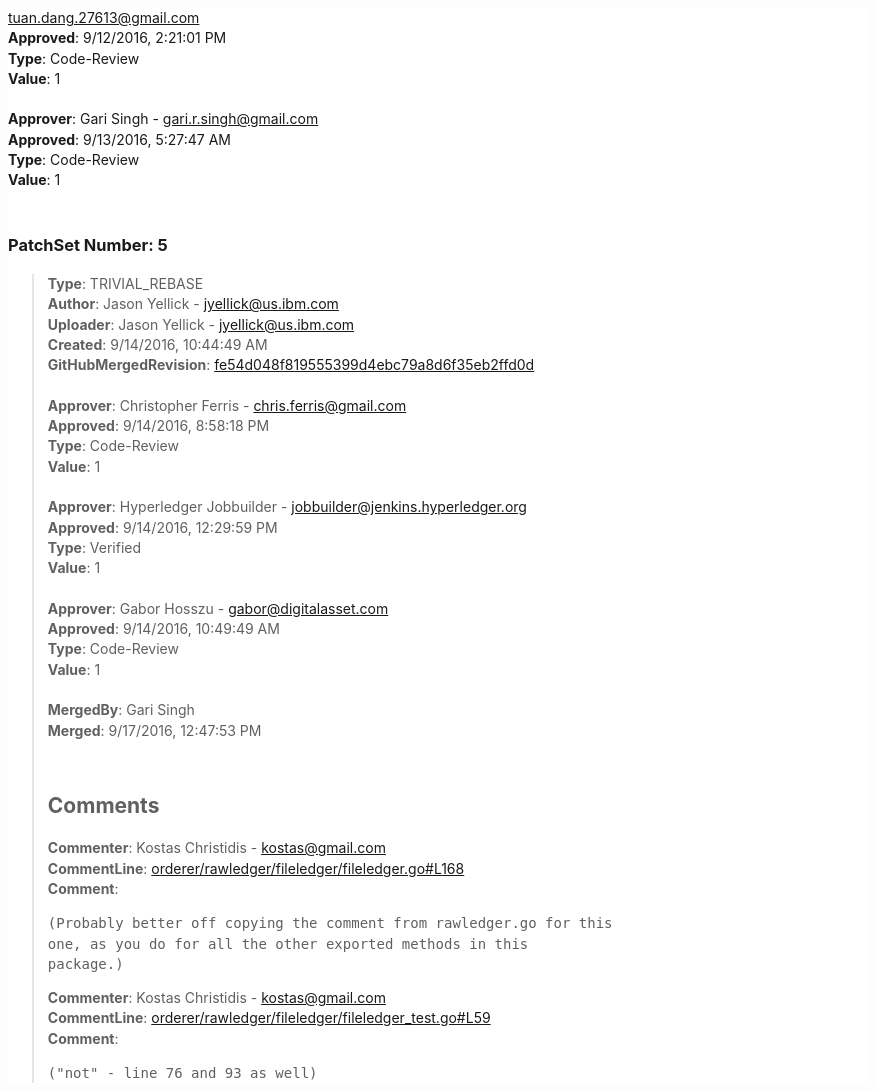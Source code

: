 tuan.dang.27613@gmail.com<br><strong>Approved</strong>: 9/12/2016, 2:21:01 PM<br><strong>Type</strong>: Code-Review<br><strong>Value</strong>: 1<br><br><strong>Approver</strong>: Gari Singh - gari.r.singh@gmail.com<br><strong>Approved</strong>: 9/13/2016, 5:27:47 AM<br><strong>Type</strong>: Code-Review<br><strong>Value</strong>: 1<br><br></blockquote><h3>PatchSet Number: 5</h3><blockquote><strong>Type</strong>: TRIVIAL_REBASE<br><strong>Author</strong>: Jason Yellick - jyellick@us.ibm.com<br><strong>Uploader</strong>: Jason Yellick - jyellick@us.ibm.com<br><strong>Created</strong>: 9/14/2016, 10:44:49 AM<br><strong>GitHubMergedRevision</strong>: [fe54d048f819555399d4ebc79a8d6f35eb2ffd0d](https://github.com/hyperledger-gerrit-archive/fabric/commit/fe54d048f819555399d4ebc79a8d6f35eb2ffd0d)<br><br><strong>Approver</strong>: Christopher Ferris - chris.ferris@gmail.com<br><strong>Approved</strong>: 9/14/2016, 8:58:18 PM<br><strong>Type</strong>: Code-Review<br><strong>Value</strong>: 1<br><br><strong>Approver</strong>: Hyperledger Jobbuilder - jobbuilder@jenkins.hyperledger.org<br><strong>Approved</strong>: 9/14/2016, 12:29:59 PM<br><strong>Type</strong>: Verified<br><strong>Value</strong>: 1<br><br><strong>Approver</strong>: Gabor Hosszu - gabor@digitalasset.com<br><strong>Approved</strong>: 9/14/2016, 10:49:49 AM<br><strong>Type</strong>: Code-Review<br><strong>Value</strong>: 1<br><br><strong>MergedBy</strong>: Gari Singh<br><strong>Merged</strong>: 9/17/2016, 12:47:53 PM<br><br><h2>Comments</h2><strong>Commenter</strong>: Kostas Christidis - kostas@gmail.com<br><strong>CommentLine</strong>: [orderer/rawledger/fileledger/fileledger.go#L168](https://github.com/hyperledger-gerrit-archive/fabric/blob/fe54d048f819555399d4ebc79a8d6f35eb2ffd0d/orderer/rawledger/fileledger/fileledger.go#L168)<br><strong>Comment</strong>: <pre>(Probably better off copying the comment from rawledger.go for this one, as you do for all the other exported methods in this package.)</pre><strong>Commenter</strong>: Kostas Christidis - kostas@gmail.com<br><strong>CommentLine</strong>: [orderer/rawledger/fileledger/fileledger_test.go#L59](https://github.com/hyperledger-gerrit-archive/fabric/blob/fe54d048f819555399d4ebc79a8d6f35eb2ffd0d/orderer/rawledger/fileledger/fileledger_test.go#L59)<br><strong>Comment</strong>: <pre>("not" - line 76 and 93 as well)</pre></blockquote>